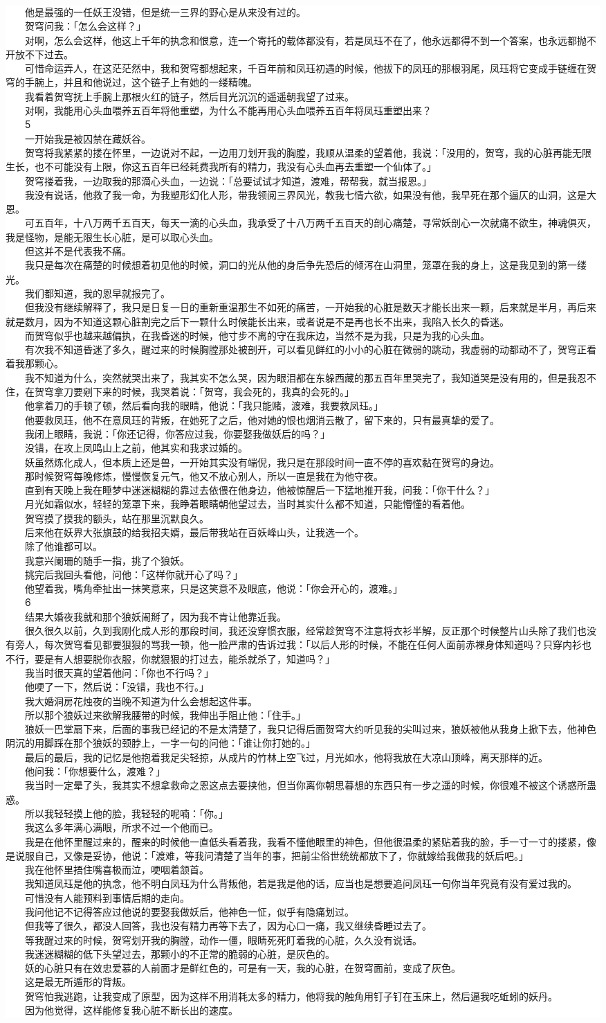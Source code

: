 &emsp;&emsp;他是最强的一任妖王没错，但是统一三界的野心是从来没有过的。  
&emsp;&emsp;贺穹问我：「怎么会这样？」  
&emsp;&emsp;对啊，怎么会这样，他这上千年的执念和恨意，连一个寄托的载体都没有，若是凤珏不在了，他永远都得不到一个答案，也永远都抛不开放不下过去。  
&emsp;&emsp;可惜命运弄人，在这茫茫然中，我和贺穹都想起来，千百年前和凤珏初遇的时候，他拔下的凤珏的那根羽尾，凤珏将它变成手链缠在贺穹的手腕上，并且和他说过，这个链子上有她的一缕精魄。  
&emsp;&emsp;我看着贺穹抚上手腕上那根火红的链子，然后目光沉沉的遥遥朝我望了过来。  
&emsp;&emsp;对啊，我能用心头血喂养五百年将他重塑，为什么不能再用心头血喂养五百年将凤珏重塑出来？  
&emsp;&emsp;5  
&emsp;&emsp;一开始我是被囚禁在藏妖谷。  
&emsp;&emsp;贺穹将我紧紧的搂在怀里，一边说对不起，一边用刀划开我的胸膛，我顺从温柔的望着他，我说：「没用的，贺穹，我的心脏再能无限生长，也不可能没有上限，你这五百年已经耗费我所有的精力，我没有心头血再去重塑一个仙体了。」  
&emsp;&emsp;贺穹搂着我，一边取我的那滴心头血，一边说：「总要试试才知道，渡难，帮帮我，就当报恩。」  
&emsp;&emsp;我没有说话，他救了我一命，为我塑形幻化人形，带我领阅三界风光，教我七情六欲，如果没有他，我早死在那个逼仄的山洞，这是大恩。  
&emsp;&emsp;可五百年，十八万两千五百天，每天一滴的心头血，我承受了十八万两千五百天的剖心痛楚，寻常妖剖心一次就痛不欲生，神魂俱灭，我是怪物，是能无限生长心脏，是可以取心头血。  
&emsp;&emsp;但这并不是代表我不痛。  
&emsp;&emsp;我只是每次在痛楚的时候想着初见他的时候，洞口的光从他的身后争先恐后的倾泻在山洞里，笼罩在我的身上，这是我见到的第一缕光。  
&emsp;&emsp;我们都知道，我的恩早就报完了。  
&emsp;&emsp;但我没有继续解释了，我只是日复一日的重新重温那生不如死的痛苦，一开始我的心脏是数天才能长出来一颗，后来就是半月，再后来就是数月，因为不知道这颗心脏割完之后下一颗什么时候能长出来，或者说是不是再也长不出来，我陷入长久的昏迷。  
&emsp;&emsp;而贺穹似乎也越来越偏执，在我昏迷的时候，他寸步不离的守在我床边，当然不是为我，只是为我的心头血。  
&emsp;&emsp;有次我不知道昏迷了多久，醒过来的时候胸膛那处被剖开，可以看见鲜红的小小的心脏在微弱的跳动，我虚弱的动都动不了，贺穹正看着我那颗心。  
&emsp;&emsp;我不知道为什么，突然就哭出来了，我其实不怎么哭，因为眼泪都在东躲西藏的那五百年里哭完了，我知道哭是没有用的，但是我忍不住，在贺穹拿刀要剜下来的时候，我哭着说：「贺穹，我会死的，我真的会死的。」  
&emsp;&emsp;他拿着刀的手顿了顿，然后看向我的眼睛，他说：「我只能赌，渡难，我要救凤珏。」  
&emsp;&emsp;他要救凤珏，他不在意凤珏的背叛，在她死了之后，他对她的恨也烟消云散了，留下来的，只有最真挚的爱了。  
&emsp;&emsp;我闭上眼睛，我说：「你还记得，你答应过我，你要娶我做妖后的吗？」  
&emsp;&emsp;没错，在攻上凤鸣山上之前，他其实和我求过婚的。  
&emsp;&emsp;妖虽然炼化成人，但本质上还是兽，一开始其实没有端倪，我只是在那段时间一直不停的喜欢黏在贺穹的身边。  
&emsp;&emsp;那时候贺穹每晚修炼，慢慢恢复元气，他又不放心别人，所以一直是我在为他守夜。  
&emsp;&emsp;直到有天晚上我在睡梦中迷迷糊糊的靠过去依偎在他身边，他被惊醒后一下猛地推开我，问我：「你干什么？」  
&emsp;&emsp;月光如霜似水，轻轻的笼罩下来，我睁着眼睛朝他望过去，当时其实什么都不知道，只能懵懂的看着他。  
&emsp;&emsp;贺穹摸了摸我的额头，站在那里沉默良久。  
&emsp;&emsp;后来他在妖界大张旗鼓的给我招夫婿，最后带我站在百妖峰山头，让我选一个。  
&emsp;&emsp;除了他谁都可以。  
&emsp;&emsp;我意兴阑珊的随手一指，挑了个狼妖。  
&emsp;&emsp;挑完后我回头看他，问他：「这样你就开心了吗？」  
&emsp;&emsp;他望着我，嘴角牵扯出一抹笑意来，只是这笑意不及眼底，他说：「你会开心的，渡难。」  
&emsp;&emsp;6  
&emsp;&emsp;结果大婚夜我就和那个狼妖闹掰了，因为我不肯让他靠近我。  
&emsp;&emsp;很久很久以前，久到我刚化成人形的那段时间，我还没穿惯衣服，经常趁贺穹不注意将衣衫半解，反正那个时候整片山头除了我们也没有旁人，每次贺穹看见都要狠狠的骂我一顿，他一脸严肃的告诉过我：「以后人形的时候，不能在任何人面前赤裸身体知道吗？只穿内衫也不行，要是有人想要脱你衣服，你就狠狠的打过去，能杀就杀了，知道吗？」  
&emsp;&emsp;我当时很天真的望着他问：「你也不行吗？」  
&emsp;&emsp;他哽了一下，然后说：「没错，我也不行。」  
&emsp;&emsp;我大婚洞房花烛夜的当晚不知道为什么会想起这件事。  
&emsp;&emsp;所以那个狼妖过来欲解我腰带的时候，我伸出手阻止他：「住手。」  
&emsp;&emsp;狼妖一巴掌扇下来，后面的事我已经记的不是太清楚了，我只记得后面贺穹大约听见我的尖叫过来，狼妖被他从我身上掀下去，他神色阴沉的用脚踩在那个狼妖的颈脖上，一字一句的问他：「谁让你打她的。」  
&emsp;&emsp;最后的最后，我的记忆是他抱着我足尖轻掠，从成片的竹林上空飞过，月光如水，他将我放在大凉山顶峰，离天那样的近。  
&emsp;&emsp;他问我：「你想要什么，渡难？」  
&emsp;&emsp;我当时一定晕了头，我其实不想拿救命之恩这点去要挟他，但当你离你朝思暮想的东西只有一步之遥的时候，你很难不被这个诱惑所蛊惑。  
&emsp;&emsp;所以我轻轻摸上他的脸，我轻轻的呢喃：「你。」  
&emsp;&emsp;我这么多年满心满眼，所求不过一个他而已。  
&emsp;&emsp;我是在他怀里醒过来的，醒来的时候他一直低头看着我，我看不懂他眼里的神色，但他很温柔的紧贴着我的脸，手一寸一寸的搂紧，像是说服自己，又像是妥协，他说：「渡难，等我问清楚了当年的事，把前尘俗世统统都放下了，你就嫁给我做我的妖后吧。」  
&emsp;&emsp;我在他怀里捂住嘴喜极而泣，哽咽着颔首。  
&emsp;&emsp;我知道凤珏是他的执念，他不明白凤珏为什么背叛他，若是我是他的话，应当也是想要追问凤珏一句你当年究竟有没有爱过我的。  
&emsp;&emsp;可惜没有人能预料到事情后期的走向。  
&emsp;&emsp;我问他记不记得答应过他说的要娶我做妖后，他神色一怔，似乎有隐痛划过。  
&emsp;&emsp;但我等了很久，都没人回答，我也没有精力再等下去了，因为心口一痛，我又继续昏睡过去了。  
&emsp;&emsp;等我醒过来的时候，贺穹划开我的胸膛，动作一僵，眼睛死死盯着我的心脏，久久没有说话。  
&emsp;&emsp;我迷迷糊糊的低下头望过去，那颗小的不正常的脆弱的心脏，是灰色的。  
&emsp;&emsp;妖的心脏只有在效忠爱慕的人前面才是鲜红色的，可是有一天，我的心脏，在贺穹面前，变成了灰色。  
&emsp;&emsp;这是最无所遁形的背叛。  
&emsp;&emsp;贺穹怕我逃跑，让我变成了原型，因为这样不用消耗太多的精力，他将我的触角用钉子钉在玉床上，然后逼我吃蚯蚓的妖丹。  
&emsp;&emsp;因为他觉得，这样能修复我心脏不断长出的速度。  